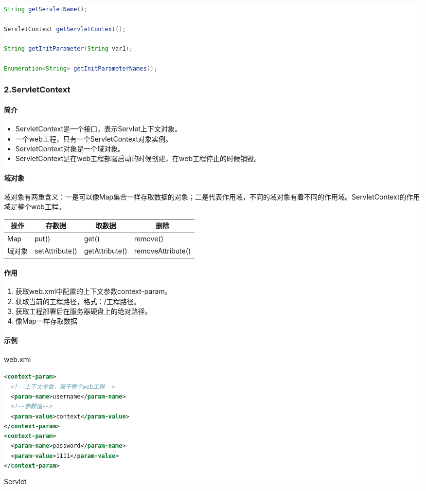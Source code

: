 ```java
String getServletName();

ServletContext getServletContext();

String getInitParameter(String var1);

Enumeration<String> getInitParameterNames();
```

### 2.ServletContext

#### 简介

-  ServletContext是一个接口，表示Servlet上下文对象。
- 一个web工程，只有一个ServletContext对象实例。
-  ServletContext对象是一个域对象。
- ServletContext是在web工程部署启动的时候创建，在web工程停止的时候销毁。

#### 域对象

域对象有两重含义：一是可以像Map集合一样存取数据的对象；二是代表作用域，不同的域对象有着不同的作用域。ServletContext的作用域是整个web工程。

| 操作   | 存数据         | 取数据         | 删除              |
| ------ | -------------- | -------------- | ----------------- |
| Map    | put()          | get()          | remove()          |
| 域对象 | setAttribute() | getAttribute() | removeAttribute() |

#### 作用

1. 获取web.xml中配置的上下文参数context-param。
2. 获取当前的工程路径，格式：/工程路径。
3. 获取工程部署后在服务器硬盘上的绝对路径。
4. 像Map一样存取数据

#### 示例

web.xml

```xml
<context-param>
  <!--上下文参数，属于整个web工程-->
  <param-name>username</param-name>
  <!--参数值-->
  <param-value>context</param-value>  
</context-param>
<context-param>
  <param-name>password</param-name>
  <param-value>1111</param-value>
</context-param>
```

Servlet

